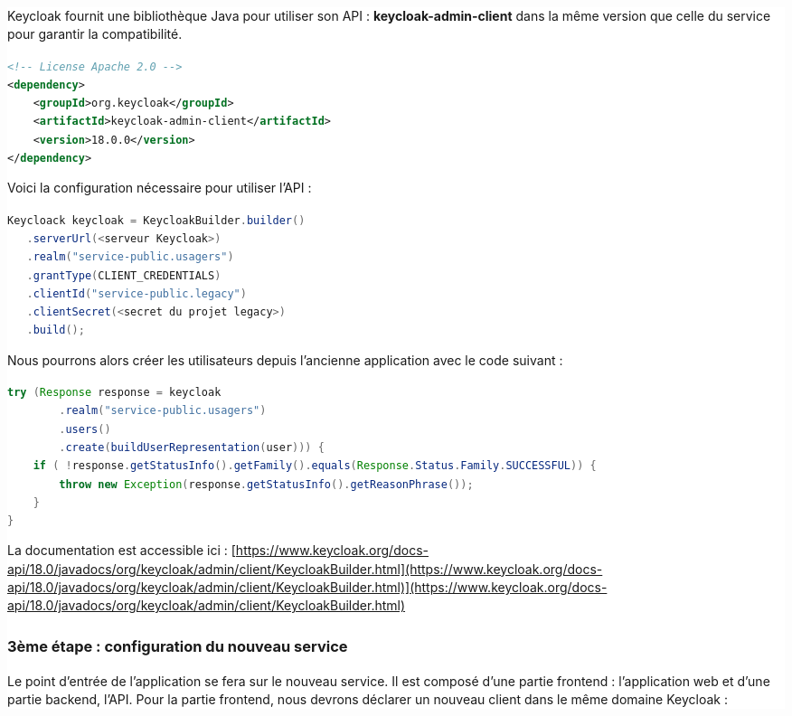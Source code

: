 Keycloak fournit une bibliothèque Java pour utiliser son API : **keycloak-admin-client** dans la même version que celle du service pour garantir la compatibilité.

```xml
<!-- License Apache 2.0 -->
<dependency>
    <groupId>org.keycloak</groupId>
    <artifactId>keycloak-admin-client</artifactId>
    <version>18.0.0</version>
</dependency>
```

Voici la configuration nécessaire pour utiliser l’API :

```java
Keycloack keycloak = KeycloakBuilder.builder()
   .serverUrl(<serveur Keycloak>)
   .realm("service-public.usagers")
   .grantType(CLIENT_CREDENTIALS)
   .clientId("service-public.legacy")
   .clientSecret(<secret du projet legacy>)
   .build();
```

Nous pourrons alors créer les utilisateurs depuis l’ancienne application avec le code suivant :

```java
try (Response response = keycloak
        .realm("service-public.usagers")
        .users()
        .create(buildUserRepresentation(user))) {
    if ( !response.getStatusInfo().getFamily().equals(Response.Status.Family.SUCCESSFUL)) {
        throw new Exception(response.getStatusInfo().getReasonPhrase());
    }
}
```

La documentation est accessible ici : 
[https://www.keycloak.org/docs-api/18.0/javadocs/org/keycloak/admin/client/KeycloakBuilder.html](https://www.keycloak.org/docs-api/18.0/javadocs/org/keycloak/admin/client/KeycloakBuilder.html)](https://www.keycloak.org/docs-api/18.0/javadocs/org/keycloak/admin/client/KeycloakBuilder.html)

### 3ème étape : configuration du nouveau service <a class="anchor" name="configuration-nouveau-service"></a>

Le point d’entrée de l’application se fera sur le nouveau service. Il est composé d’une partie frontend : l’application web et d’une partie backend, l’API. Pour la partie frontend, nous devrons déclarer un nouveau client dans le même domaine Keycloak :
